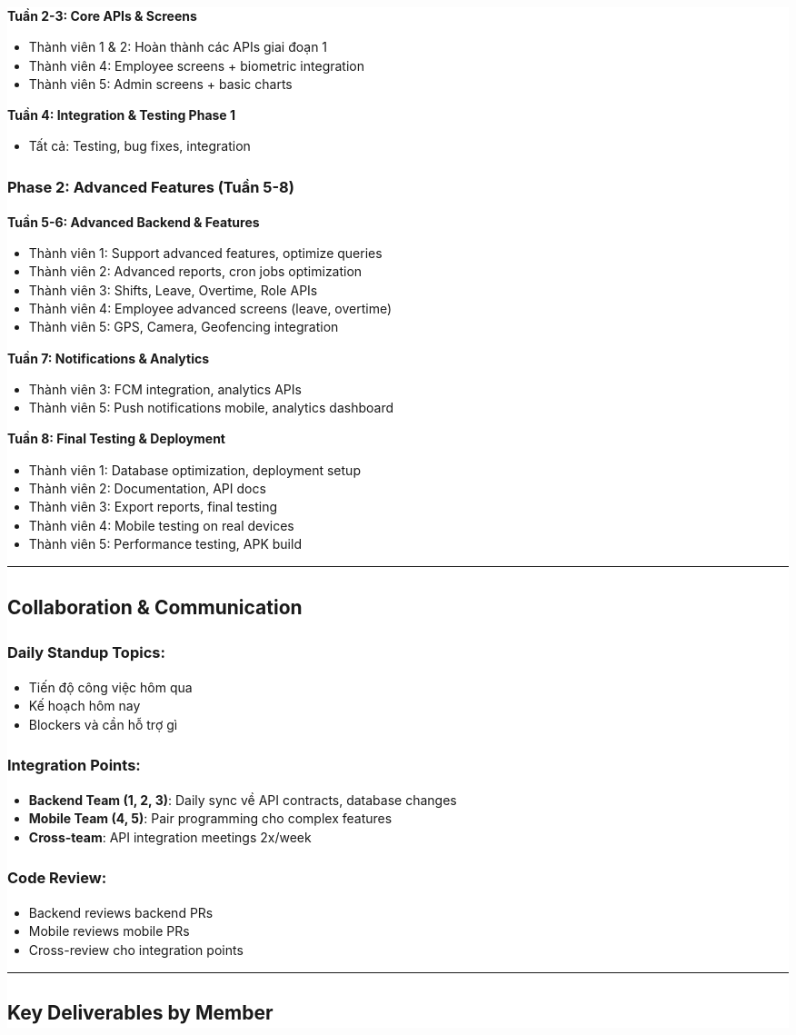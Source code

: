 **Tuần 2-3: Core APIs & Screens**
- Thành viên 1 & 2: Hoàn thành các APIs giai đoạn 1
- Thành viên 4: Employee screens + biometric integration
- Thành viên 5: Admin screens + basic charts

**Tuần 4: Integration & Testing Phase 1**
- Tất cả: Testing, bug fixes, integration

### Phase 2: Advanced Features (Tuần 5-8)

**Tuần 5-6: Advanced Backend & Features**
- Thành viên 1: Support advanced features, optimize queries
- Thành viên 2: Advanced reports, cron jobs optimization
- Thành viên 3: Shifts, Leave, Overtime, Role APIs
- Thành viên 4: Employee advanced screens (leave, overtime)
- Thành viên 5: GPS, Camera, Geofencing integration

**Tuần 7: Notifications & Analytics**
- Thành viên 3: FCM integration, analytics APIs
- Thành viên 5: Push notifications mobile, analytics dashboard

**Tuần 8: Final Testing & Deployment**
- Thành viên 1: Database optimization, deployment setup
- Thành viên 2: Documentation, API docs
- Thành viên 3: Export reports, final testing
- Thành viên 4: Mobile testing on real devices
- Thành viên 5: Performance testing, APK build

---

## Collaboration & Communication

### Daily Standup Topics:
- Tiến độ công việc hôm qua
- Kế hoạch hôm nay
- Blockers và cần hỗ trợ gì

### Integration Points:
- **Backend Team (1, 2, 3)**: Daily sync về API contracts, database changes
- **Mobile Team (4, 5)**: Pair programming cho complex features
- **Cross-team**: API integration meetings 2x/week

### Code Review:
- Backend reviews backend PRs
- Mobile reviews mobile PRs
- Cross-review cho integration points

---

## Key Deliverables by Member
